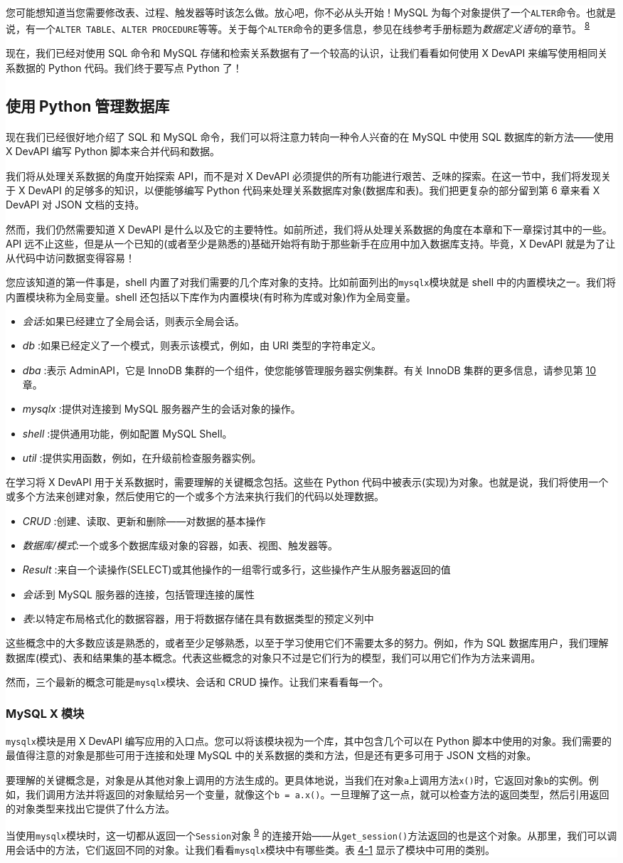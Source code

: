 您可能想知道当您需要修改表、过程、触发器等时该怎么做。放心吧，你不必从头开始！MySQL 为每个对象提供了一个`ALTER`命令。也就是说，有一个`ALTER TABLE`、`ALTER PROCEDURE`等等。关于每个`ALTER`命令的更多信息，参见在线参考手册标题为*数据定义语句*的章节。 <sup>[8](#Fn8)</sup>

现在，我们已经对使用 SQL 命令和 MySQL 存储和检索关系数据有了一个较高的认识，让我们看看如何使用 X DevAPI 来编写使用相同关系数据的 Python 代码。我们终于要写点 Python 了！

## 使用 Python 管理数据库

现在我们已经很好地介绍了 SQL 和 MySQL 命令，我们可以将注意力转向一种令人兴奋的在 MySQL 中使用 SQL 数据库的新方法——使用 X DevAPI 编写 Python 脚本来合并代码和数据。

我们将从处理关系数据的角度开始探索 API，而不是对 X DevAPI 必须提供的所有功能进行艰苦、乏味的探索。在这一节中，我们将发现关于 X DevAPI 的足够多的知识，以便能够编写 Python 代码来处理关系数据库对象(数据库和表)。我们把更复杂的部分留到第 6 章来看 X DevAPI 对 JSON 文档的支持。

然而，我们仍然需要知道 X DevAPI 是什么以及它的主要特性。如前所述，我们将从处理关系数据的角度在本章和下一章探讨其中的一些。API 远不止这些，但是从一个已知的(或者至少是熟悉的)基础开始将有助于那些新手在应用中加入数据库支持。毕竟，X DevAPI 就是为了让从代码中访问数据变得容易！

您应该知道的第一件事是，shell 内置了对我们需要的几个库对象的支持。比如前面列出的`mysqlx`模块就是 shell 中的内置模块之一。我们将内置模块称为全局变量。shell 还包括以下库作为内置模块(有时称为库或对象)作为全局变量。

*   *会话*:如果已经建立了全局会话，则表示全局会话。

*   *db* :如果已经定义了一个模式，则表示该模式，例如，由 URI 类型的字符串定义。

*   *dba* :表示 AdminAPI，它是 InnoDB 集群的一个组件，使您能够管理服务器实例集群。有关 InnoDB 集群的更多信息，请参见第 [10](10.html) 章。

*   *mysqlx* :提供对连接到 MySQL 服务器产生的会话对象的操作。

*   *shell* :提供通用功能，例如配置 MySQL Shell。

*   *util* :提供实用函数，例如，在升级前检查服务器实例。

在学习将 X DevAPI 用于关系数据时，需要理解的关键概念包括。这些在 Python 代码中被表示(实现)为对象。也就是说，我们将使用一个或多个方法来创建对象，然后使用它的一个或多个方法来执行我们的代码以处理数据。

*   *CRUD* :创建、读取、更新和删除——对数据的基本操作

*   *数据库/模式*:一个或多个数据库级对象的容器，如表、视图、触发器等。

*   *Result* :来自一个读操作(SELECT)或其他操作的一组零行或多行，这些操作产生从服务器返回的值

*   *会话*:到 MySQL 服务器的连接，包括管理连接的属性

*   *表*:以特定布局格式化的数据容器，用于将数据存储在具有数据类型的预定义列中

这些概念中的大多数应该是熟悉的，或者至少足够熟悉，以至于学习使用它们不需要太多的努力。例如，作为 SQL 数据库用户，我们理解数据库(模式)、表和结果集的基本概念。代表这些概念的对象只不过是它们行为的模型，我们可以用它们作为方法来调用。

然而，三个最新的概念可能是`mysqlx`模块、会话和 CRUD 操作。让我们来看看每一个。

### MySQL X 模块

`mysqlx`模块是用 X DevAPI 编写应用的入口点。您可以将该模块视为一个库，其中包含几个可以在 Python 脚本中使用的对象。我们需要的最值得注意的对象是那些可用于连接和处理 MySQL 中的关系数据的类和方法，但是还有更多可用于 JSON 文档的对象。

要理解的关键概念是，对象是从其他对象上调用的方法生成的。更具体地说，当我们在对象`a`上调用方法`x()`时，它返回对象`b`的实例。例如，我们调用方法并将返回的对象赋给另一个变量，就像这个`b = a.x()`。一旦理解了这一点，就可以检查方法的返回类型，然后引用返回的对象类型来找出它提供了什么方法。

当使用`mysqlx`模块时，这一切都从返回一个`Session`对象 <sup>[9](#Fn9)</sup> 的连接开始——从`get_session()`方法返回的也是这个对象。从那里，我们可以调用会话中的方法，它们返回不同的对象。让我们看看`mysqlx`模块中有哪些类。表 [4-1](#Tab1) 显示了模块中可用的类别。

